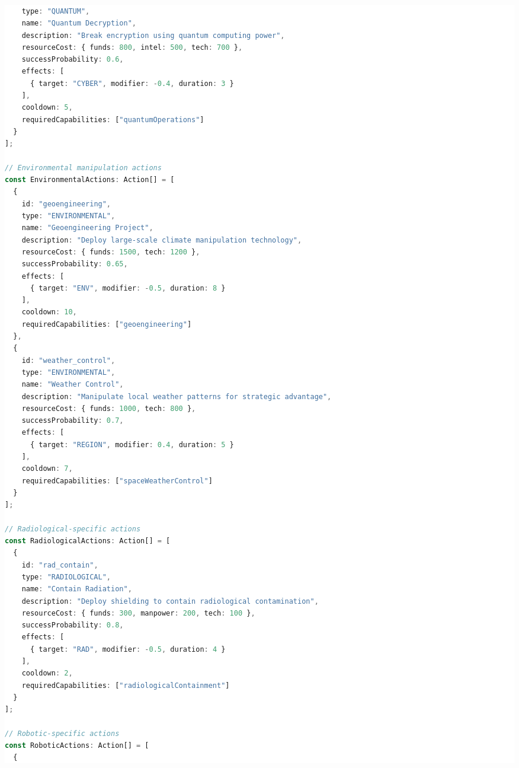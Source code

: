 ```typescript
    type: "QUANTUM",
    name: "Quantum Decryption",
    description: "Break encryption using quantum computing power",
    resourceCost: { funds: 800, intel: 500, tech: 700 },
    successProbability: 0.6,
    effects: [
      { target: "CYBER", modifier: -0.4, duration: 3 }
    ],
    cooldown: 5,
    requiredCapabilities: ["quantumOperations"]
  }
];

// Environmental manipulation actions
const EnvironmentalActions: Action[] = [
  {
    id: "geoengineering",
    type: "ENVIRONMENTAL",
    name: "Geoengineering Project",
    description: "Deploy large-scale climate manipulation technology",
    resourceCost: { funds: 1500, tech: 1200 },
    successProbability: 0.65,
    effects: [
      { target: "ENV", modifier: -0.5, duration: 8 }
    ],
    cooldown: 10,
    requiredCapabilities: ["geoengineering"]
  },
  {
    id: "weather_control",
    type: "ENVIRONMENTAL",
    name: "Weather Control",
    description: "Manipulate local weather patterns for strategic advantage",
    resourceCost: { funds: 1000, tech: 800 },
    successProbability: 0.7,
    effects: [
      { target: "REGION", modifier: 0.4, duration: 5 }
    ],
    cooldown: 7,
    requiredCapabilities: ["spaceWeatherControl"]
  }
];

// Radiological-specific actions
const RadiologicalActions: Action[] = [
  {
    id: "rad_contain",
    type: "RADIOLOGICAL",
    name: "Contain Radiation",
    description: "Deploy shielding to contain radiological contamination",
    resourceCost: { funds: 300, manpower: 200, tech: 100 },
    successProbability: 0.8,
    effects: [
      { target: "RAD", modifier: -0.5, duration: 4 }
    ],
    cooldown: 2,
    requiredCapabilities: ["radiologicalContainment"]
  }
];

// Robotic-specific actions
const RoboticActions: Action[] = [
  {
```